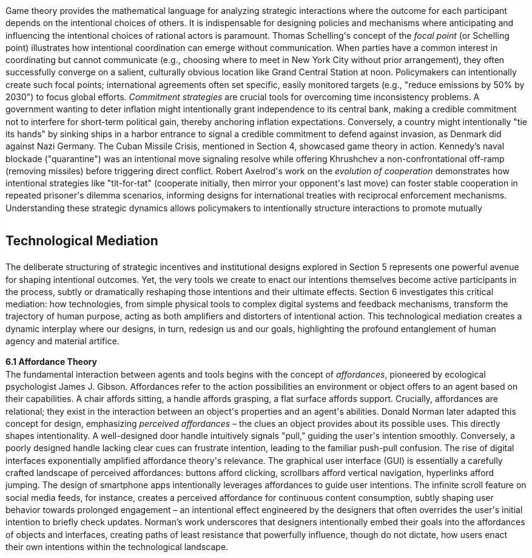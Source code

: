 Game theory provides the mathematical language for analyzing strategic interactions where the outcome for each participant depends on the intentional choices of others. It is indispensable for designing policies and mechanisms where anticipating and influencing the intentional choices of rational actors is paramount. Thomas Schelling's concept of the *focal point* (or Schelling point) illustrates how intentional coordination can emerge without communication. When parties have a common interest in coordinating but cannot communicate (e.g., choosing where to meet in New York City without prior arrangement), they often successfully converge on a salient, culturally obvious location like Grand Central Station at noon. Policymakers can intentionally create such focal points; international agreements often set specific, easily monitored targets (e.g., "reduce emissions by 50% by 2030") to focus global efforts. *Commitment strategies* are crucial tools for overcoming time inconsistency problems. A government wanting to deter inflation might intentionally grant independence to its central bank, making a credible commitment not to interfere for short-term political gain, thereby anchoring inflation expectations. Conversely, a country might intentionally "tie its hands" by sinking ships in a harbor entrance to signal a credible commitment to defend against invasion, as Denmark did against Nazi Germany. The Cuban Missile Crisis, mentioned in Section 4, showcased game theory in action. Kennedy’s naval blockade ("quarantine") was an intentional move signaling resolve while offering Khrushchev a non-confrontational off-ramp (removing missiles) before triggering direct conflict. Robert Axelrod's work on the *evolution of cooperation* demonstrates how intentional strategies like "tit-for-tat" (cooperate initially, then mirror your opponent's last move) can foster stable cooperation in repeated prisoner's dilemma scenarios, informing designs for international treaties with reciprocal enforcement mechanisms. Understanding these strategic dynamics allows policymakers to intentionally structure interactions to promote mutually

## Technological Mediation

The deliberate structuring of strategic incentives and institutional designs explored in Section 5 represents one powerful avenue for shaping intentional outcomes. Yet, the very tools we create to enact our intentions themselves become active participants in the process, subtly or dramatically reshaping those intentions and their ultimate effects. Section 6 investigates this critical mediation: how technologies, from simple physical tools to complex digital systems and feedback mechanisms, transform the trajectory of human purpose, acting as both amplifiers and distorters of intentional action. This technological mediation creates a dynamic interplay where our designs, in turn, redesign us and our goals, highlighting the profound entanglement of human agency and material artifice.

**6.1 Affordance Theory**  
The fundamental interaction between agents and tools begins with the concept of *affordances*, pioneered by ecological psychologist James J. Gibson. Affordances refer to the action possibilities an environment or object offers to an agent based on their capabilities. A chair affords sitting, a handle affords grasping, a flat surface affords support. Crucially, affordances are relational; they exist in the interaction between an object's properties and an agent's abilities. Donald Norman later adapted this concept for design, emphasizing *perceived affordances* – the clues an object provides about its possible uses. This directly shapes intentionality. A well-designed door handle intuitively signals "pull," guiding the user's intention smoothly. Conversely, a poorly designed handle lacking clear cues can frustrate intention, leading to the familiar push-pull confusion. The rise of digital interfaces exponentially amplified affordance theory's relevance. The graphical user interface (GUI) is essentially a carefully crafted landscape of perceived affordances: buttons afford clicking, scrollbars afford vertical navigation, hyperlinks afford jumping. The design of smartphone apps intentionally leverages affordances to guide user intentions. The infinite scroll feature on social media feeds, for instance, creates a perceived affordance for continuous content consumption, subtly shaping user behavior towards prolonged engagement – an intentional effect engineered by the designers that often overrides the user's initial intention to briefly check updates. Norman’s work underscores that designers intentionally embed their goals into the affordances of objects and interfaces, creating paths of least resistance that powerfully influence, though do not dictate, how users enact their own intentions within the technological landscape.
